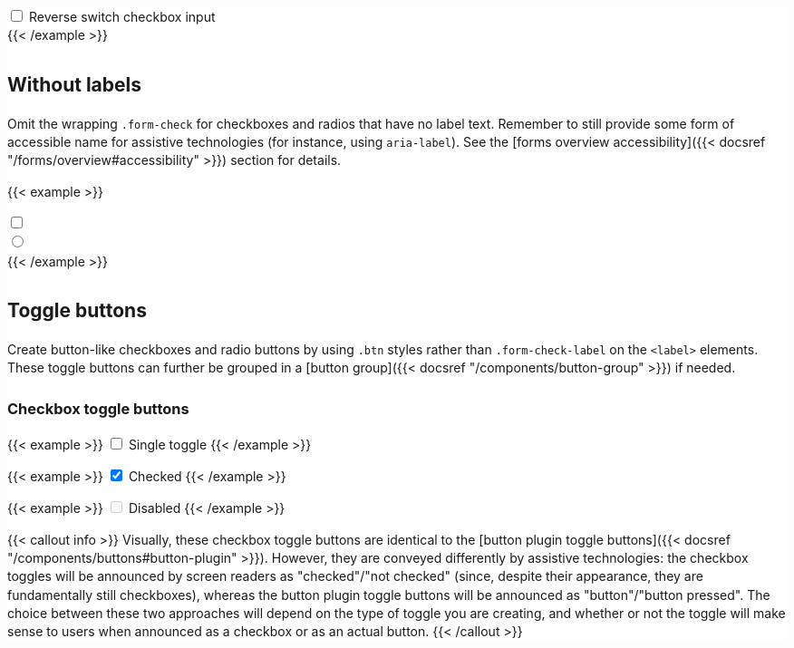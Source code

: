 <div class="form-check form-switch form-check-reverse">
  <input class="form-check-input" type="checkbox" id="flexSwitchCheckReverse">
  <label class="form-check-label" for="flexSwitchCheckReverse">Reverse switch checkbox input</label>
</div>
{{< /example >}}

## Without labels

Omit the wrapping `.form-check` for checkboxes and radios that have no label text. Remember to still provide some form of accessible name for assistive technologies (for instance, using `aria-label`). See the [forms overview accessibility]({{< docsref "/forms/overview#accessibility" >}}) section for details.

{{< example >}}
<div>
  <input class="form-check-input" type="checkbox" id="checkboxNoLabel" value="" aria-label="...">
</div>

<div>
  <input class="form-check-input" type="radio" name="radioNoLabel" id="radioNoLabel1" value="" aria-label="...">
</div>
{{< /example >}}

## Toggle buttons

Create button-like checkboxes and radio buttons by using `.btn` styles rather than `.form-check-label` on the `<label>` elements. These toggle buttons can further be grouped in a [button group]({{< docsref "/components/button-group" >}}) if needed.

### Checkbox toggle buttons

{{< example >}}
<input type="checkbox" class="btn-check" id="btn-check" autocomplete="off">
<label class="btn btn-primary" for="btn-check">Single toggle</label>
{{< /example >}}

{{< example >}}
<input type="checkbox" class="btn-check" id="btn-check-2" checked autocomplete="off">
<label class="btn btn-primary" for="btn-check-2">Checked</label>
{{< /example >}}

{{< example >}}
<input type="checkbox" class="btn-check" id="btn-check-3" autocomplete="off" disabled>
<label class="btn btn-primary" for="btn-check-3">Disabled</label>
{{< /example >}}

{{< callout info >}}
Visually, these checkbox toggle buttons are identical to the [button plugin toggle buttons]({{< docsref "/components/buttons#button-plugin" >}}). However, they are conveyed differently by assistive technologies: the checkbox toggles will be announced by screen readers as "checked"/"not checked" (since, despite their appearance, they are fundamentally still checkboxes), whereas the button plugin toggle buttons will be announced as "button"/"button pressed". The choice between these two approaches will depend on the type of toggle you are creating, and whether or not the toggle will make sense to users when announced as a checkbox or as an actual button.
{{< /callout >}}
